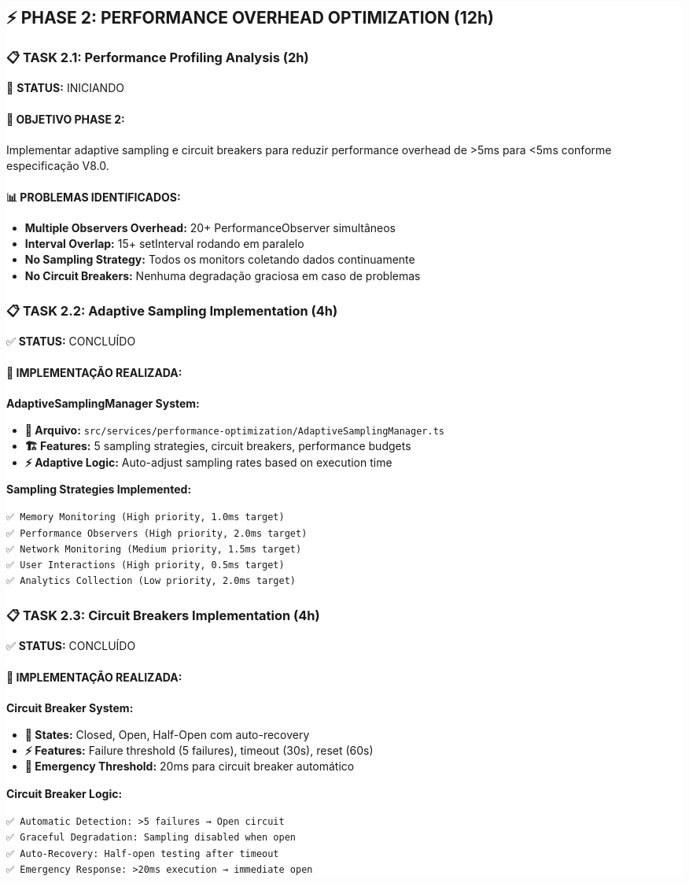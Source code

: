 
## ⚡ **PHASE 2: PERFORMANCE OVERHEAD OPTIMIZATION (12h)**

### **📋 TASK 2.1: Performance Profiling Analysis (2h)**
🔄 **STATUS:** INICIANDO

#### **🎯 OBJETIVO PHASE 2:**
Implementar adaptive sampling e circuit breakers para reduzir performance overhead de >5ms para <5ms conforme especificação V8.0.

#### **📊 PROBLEMAS IDENTIFICADOS:**
- **Multiple Observers Overhead:** 20+ PerformanceObserver simultâneos
- **Interval Overlap:** 15+ setInterval rodando em paralelo
- **No Sampling Strategy:** Todos os monitors coletando dados continuamente
- **No Circuit Breakers:** Nenhuma degradação graciosa em caso de problemas

### **📋 TASK 2.2: Adaptive Sampling Implementation (4h)**
✅ **STATUS:** CONCLUÍDO

#### **🎯 IMPLEMENTAÇÃO REALIZADA:**

**AdaptiveSamplingManager System:**
- **📁 Arquivo:** `src/services/performance-optimization/AdaptiveSamplingManager.ts`
- **🏗️ Features:** 5 sampling strategies, circuit breakers, performance budgets
- **⚡ Adaptive Logic:** Auto-adjust sampling rates based on execution time

**Sampling Strategies Implemented:**
```
✅ Memory Monitoring (High priority, 1.0ms target)
✅ Performance Observers (High priority, 2.0ms target)  
✅ Network Monitoring (Medium priority, 1.5ms target)
✅ User Interactions (High priority, 0.5ms target)
✅ Analytics Collection (Low priority, 2.0ms target)
```

### **📋 TASK 2.3: Circuit Breakers Implementation (4h)**
✅ **STATUS:** CONCLUÍDO

#### **🎯 IMPLEMENTAÇÃO REALIZADA:**

**Circuit Breaker System:**
- **🔄 States:** Closed, Open, Half-Open com auto-recovery
- **⚡ Features:** Failure threshold (5 failures), timeout (30s), reset (60s)
- **🎯 Emergency Threshold:** 20ms para circuit breaker automático

**Circuit Breaker Logic:**
```
✅ Automatic Detection: >5 failures → Open circuit
✅ Graceful Degradation: Sampling disabled when open
✅ Auto-Recovery: Half-open testing after timeout
✅ Emergency Response: >20ms execution → immediate open
```

